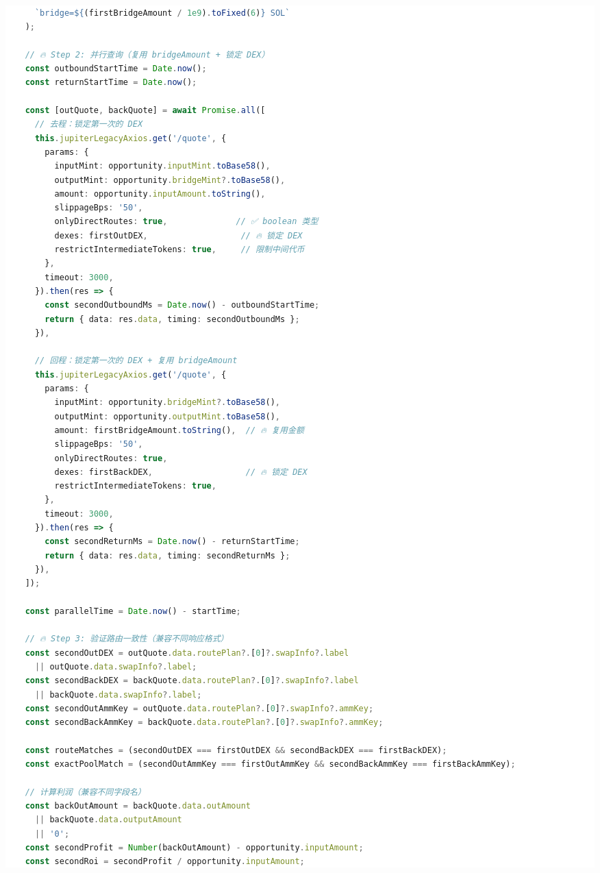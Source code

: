 ```typescript
      `bridge=${(firstBridgeAmount / 1e9).toFixed(6)} SOL`
    );

    // 🔥 Step 2: 并行查询（复用 bridgeAmount + 锁定 DEX）
    const outboundStartTime = Date.now();
    const returnStartTime = Date.now();

    const [outQuote, backQuote] = await Promise.all([
      // 去程：锁定第一次的 DEX
      this.jupiterLegacyAxios.get('/quote', {
        params: {
          inputMint: opportunity.inputMint.toBase58(),
          outputMint: opportunity.bridgeMint?.toBase58(),
          amount: opportunity.inputAmount.toString(),
          slippageBps: '50',
          onlyDirectRoutes: true,              // ✅ boolean 类型
          dexes: firstOutDEX,                   // 🔥 锁定 DEX
          restrictIntermediateTokens: true,     // 限制中间代币
        },
        timeout: 3000,
      }).then(res => {
        const secondOutboundMs = Date.now() - outboundStartTime;
        return { data: res.data, timing: secondOutboundMs };
      }),

      // 回程：锁定第一次的 DEX + 复用 bridgeAmount
      this.jupiterLegacyAxios.get('/quote', {
        params: {
          inputMint: opportunity.bridgeMint?.toBase58(),
          outputMint: opportunity.outputMint.toBase58(),
          amount: firstBridgeAmount.toString(),  // 🔥 复用金额
          slippageBps: '50',
          onlyDirectRoutes: true,
          dexes: firstBackDEX,                   // 🔥 锁定 DEX
          restrictIntermediateTokens: true,
        },
        timeout: 3000,
      }).then(res => {
        const secondReturnMs = Date.now() - returnStartTime;
        return { data: res.data, timing: secondReturnMs };
      }),
    ]);

    const parallelTime = Date.now() - startTime;

    // 🔥 Step 3: 验证路由一致性（兼容不同响应格式）
    const secondOutDEX = outQuote.data.routePlan?.[0]?.swapInfo?.label 
      || outQuote.data.swapInfo?.label;
    const secondBackDEX = backQuote.data.routePlan?.[0]?.swapInfo?.label 
      || backQuote.data.swapInfo?.label;
    const secondOutAmmKey = outQuote.data.routePlan?.[0]?.swapInfo?.ammKey;
    const secondBackAmmKey = backQuote.data.routePlan?.[0]?.swapInfo?.ammKey;

    const routeMatches = (secondOutDEX === firstOutDEX && secondBackDEX === firstBackDEX);
    const exactPoolMatch = (secondOutAmmKey === firstOutAmmKey && secondBackAmmKey === firstBackAmmKey);

    // 计算利润（兼容不同字段名）
    const backOutAmount = backQuote.data.outAmount 
      || backQuote.data.outputAmount 
      || '0';
    const secondProfit = Number(backOutAmount) - opportunity.inputAmount;
    const secondRoi = secondProfit / opportunity.inputAmount;
```